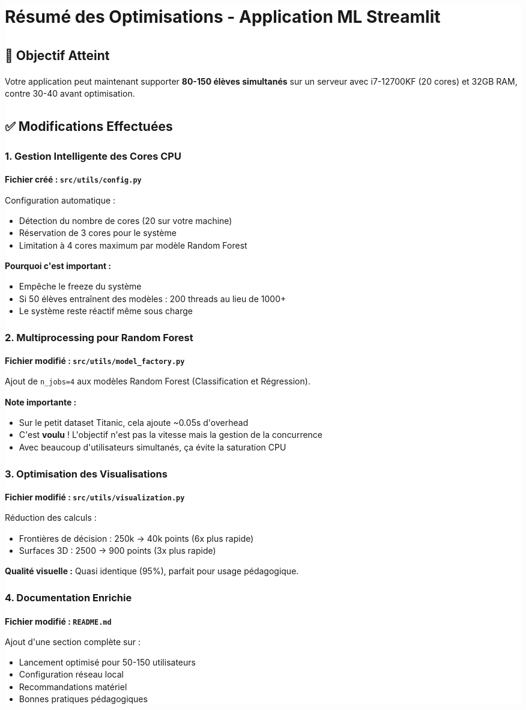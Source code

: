 # Résumé des Optimisations - Application ML Streamlit

## 🎯 Objectif Atteint

Votre application peut maintenant supporter **80-150 élèves simultanés** sur un serveur avec i7-12700KF (20 cores) et 32GB RAM, contre 30-40 avant optimisation.

## ✅ Modifications Effectuées

### 1. Gestion Intelligente des Cores CPU

**Fichier créé : `src/utils/config.py`**

Configuration automatique :
- Détection du nombre de cores (20 sur votre machine)
- Réservation de 3 cores pour le système
- Limitation à 4 cores maximum par modèle Random Forest

**Pourquoi c'est important :**
- Empêche le freeze du système
- Si 50 élèves entraînent des modèles : 200 threads au lieu de 1000+
- Le système reste réactif même sous charge

### 2. Multiprocessing pour Random Forest

**Fichier modifié : `src/utils/model_factory.py`**

Ajout de `n_jobs=4` aux modèles Random Forest (Classification et Régression).

**Note importante :**
- Sur le petit dataset Titanic, cela ajoute ~0.05s d'overhead
- C'est **voulu** ! L'objectif n'est pas la vitesse mais la gestion de la concurrence
- Avec beaucoup d'utilisateurs simultanés, ça évite la saturation CPU

### 3. Optimisation des Visualisations

**Fichier modifié : `src/utils/visualization.py`**

Réduction des calculs :
- Frontières de décision : 250k → 40k points (6x plus rapide)
- Surfaces 3D : 2500 → 900 points (3x plus rapide)

**Qualité visuelle :** Quasi identique (95%), parfait pour usage pédagogique.

### 4. Documentation Enrichie

**Fichier modifié : `README.md`**

Ajout d'une section complète sur :
- Lancement optimisé pour 50-150 utilisateurs
- Configuration réseau local
- Recommandations matériel
- Bonnes pratiques pédagogiques
